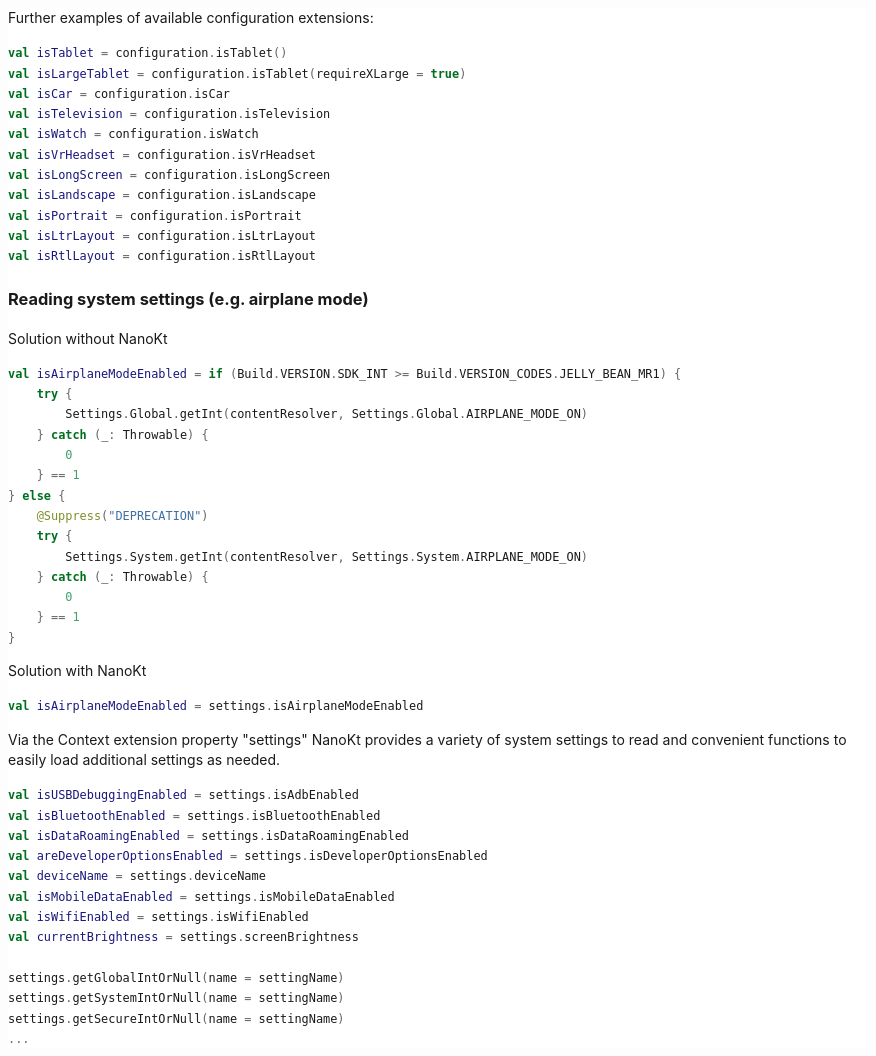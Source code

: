Further examples of available configuration extensions:
```kotlin
val isTablet = configuration.isTablet()
val isLargeTablet = configuration.isTablet(requireXLarge = true)
val isCar = configuration.isCar
val isTelevision = configuration.isTelevision
val isWatch = configuration.isWatch
val isVrHeadset = configuration.isVrHeadset
val isLongScreen = configuration.isLongScreen
val isLandscape = configuration.isLandscape
val isPortrait = configuration.isPortrait
val isLtrLayout = configuration.isLtrLayout
val isRtlLayout = configuration.isRtlLayout
```

### Reading system settings (e.g. airplane mode)
Solution without NanoKt
```kotlin
val isAirplaneModeEnabled = if (Build.VERSION.SDK_INT >= Build.VERSION_CODES.JELLY_BEAN_MR1) {
    try {
        Settings.Global.getInt(contentResolver, Settings.Global.AIRPLANE_MODE_ON)
    } catch (_: Throwable) {
        0
    } == 1
} else {
    @Suppress("DEPRECATION")
    try {
        Settings.System.getInt(contentResolver, Settings.System.AIRPLANE_MODE_ON)
    } catch (_: Throwable) {
        0
    } == 1
}
```

Solution with NanoKt
```kotlin
val isAirplaneModeEnabled = settings.isAirplaneModeEnabled
```

Via the Context extension property "settings" NanoKt provides a variety of system settings to read and convenient functions to easily load additional settings as needed.

```kotlin
val isUSBDebuggingEnabled = settings.isAdbEnabled
val isBluetoothEnabled = settings.isBluetoothEnabled
val isDataRoamingEnabled = settings.isDataRoamingEnabled
val areDeveloperOptionsEnabled = settings.isDeveloperOptionsEnabled
val deviceName = settings.deviceName
val isMobileDataEnabled = settings.isMobileDataEnabled
val isWifiEnabled = settings.isWifiEnabled
val currentBrightness = settings.screenBrightness

settings.getGlobalIntOrNull(name = settingName)
settings.getSystemIntOrNull(name = settingName)
settings.getSecureIntOrNull(name = settingName)
...
```

